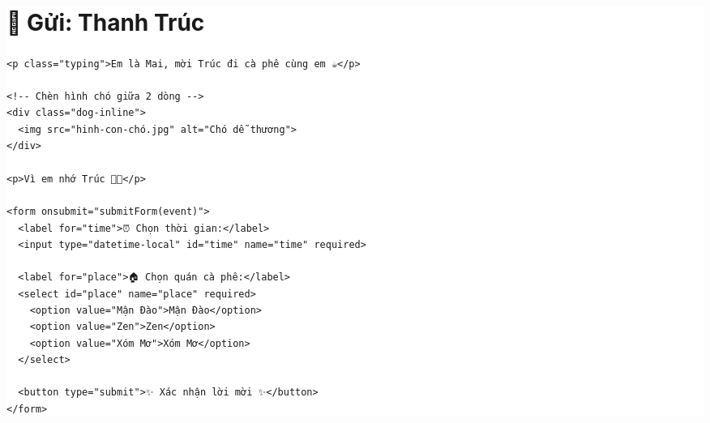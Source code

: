   
  <div class="petal"></div>
  <div class="petal"></div>
  <div class="petal"></div>
  <div class="petal"></div>

  <div class="container">
    <h1>💌 Gửi: Thanh Trúc</h1>

    <p class="typing">Em là Mai, mời Trúc đi cà phê cùng em ☕</p>

    <!-- Chèn hình chó giữa 2 dòng -->
    <div class="dog-inline">
      <img src="hinh-con-chó.jpg" alt="Chó dễ thương">
    </div>

    <p>Vì em nhớ Trúc 🌸💖</p>

    <form onsubmit="submitForm(event)">
      <label for="time">⏰ Chọn thời gian:</label>
      <input type="datetime-local" id="time" name="time" required>

      <label for="place">🏠 Chọn quán cà phê:</label>
      <select id="place" name="place" required>
        <option value="Mận Đào">Mận Đào</option>
        <option value="Zen">Zen</option>
        <option value="Xóm Mơ">Xóm Mơ</option>
      </select>

      <button type="submit">✨ Xác nhận lời mời ✨</button>
    </form>
  </div>

  <script>
    function submitForm(event) {
      event.preventDefault();
      const time = document.getElementById("time").value;
      const place = document.getElementById("place").value;
      alert(`🌟 Trúc đã chọn: ${place} vào lúc ${time}. Em vui lắm 💕`);
    }
  </script>
</body>
</html>
